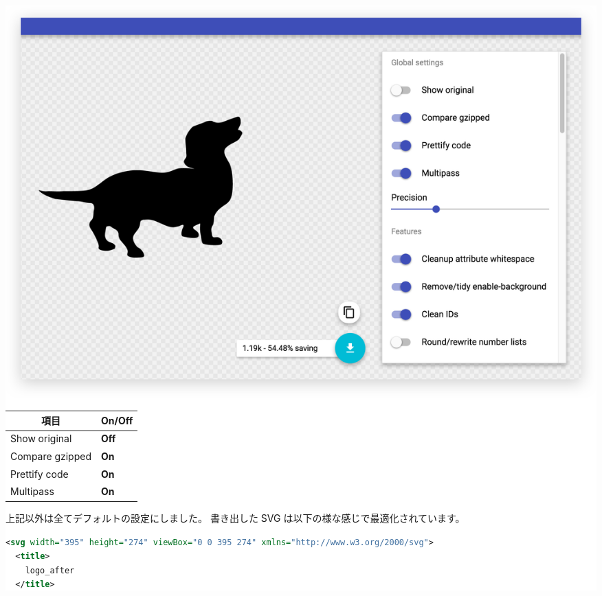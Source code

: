 ![SVGOMGでの書き出し設定例](svgomg.png)

| 項目            | On/Off  |
| --------------- | ------- |
| Show original   | **Off** |
| Compare gzipped | **On**  |
| Prettify code   | **On**  |
| Multipass       | **On**  |

上記以外は全てデフォルトの設定にしました。
書き出した SVG は以下の様な感じで最適化されています。

```xml:output.svg
<svg width="395" height="274" viewBox="0 0 395 274" xmlns="http://www.w3.org/2000/svg">
  <title>
    logo_after
  </title>
```